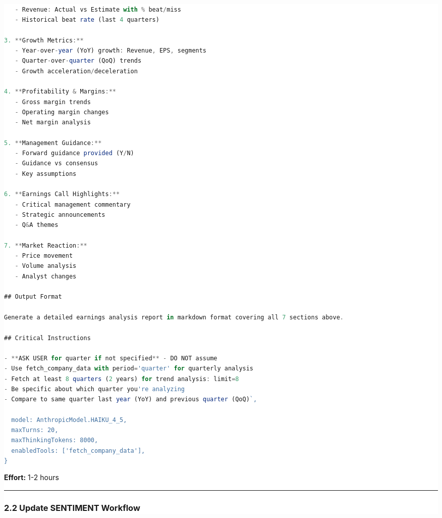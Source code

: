 ```typescript
   - Revenue: Actual vs Estimate with % beat/miss
   - Historical beat rate (last 4 quarters)

3. **Growth Metrics:**
   - Year-over-year (YoY) growth: Revenue, EPS, segments
   - Quarter-over-quarter (QoQ) trends
   - Growth acceleration/deceleration

4. **Profitability & Margins:**
   - Gross margin trends
   - Operating margin changes
   - Net margin analysis

5. **Management Guidance:**
   - Forward guidance provided (Y/N)
   - Guidance vs consensus
   - Key assumptions

6. **Earnings Call Highlights:**
   - Critical management commentary
   - Strategic announcements
   - Q&A themes

7. **Market Reaction:**
   - Price movement
   - Volume analysis
   - Analyst changes

## Output Format

Generate a detailed earnings analysis report in markdown format covering all 7 sections above.

## Critical Instructions

- **ASK USER for quarter if not specified** - DO NOT assume
- Use fetch_company_data with period='quarter' for quarterly analysis
- Fetch at least 8 quarters (2 years) for trend analysis: limit=8
- Be specific about which quarter you're analyzing
- Compare to same quarter last year (YoY) and previous quarter (QoQ)`,

  model: AnthropicModel.HAIKU_4_5,
  maxTurns: 20,
  maxThinkingTokens: 8000,
  enabledTools: ['fetch_company_data'],
}
```

**Effort:** 1-2 hours

---

### 2.2 Update SENTIMENT Workflow


[WorkflowType.EARNINGS]: {
[WorkflowType.SENTIMENT]: {
[WorkflowType.NEWS]: {